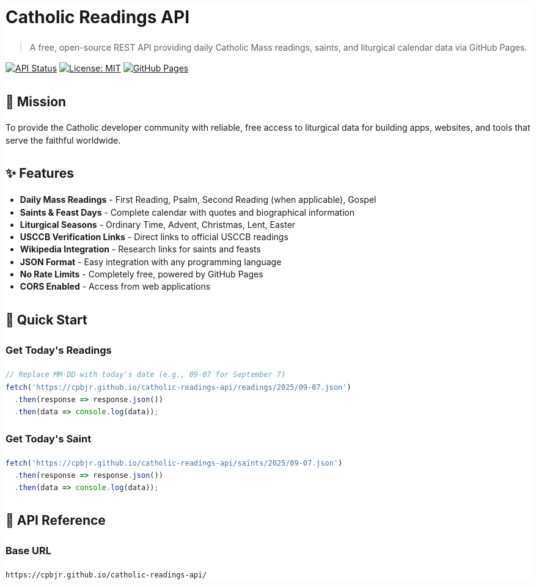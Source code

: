 # Catholic Readings API

> A free, open-source REST API providing daily Catholic Mass readings, saints, and liturgical calendar data via GitHub Pages.

[![API Status](https://img.shields.io/badge/API-Live-green)](https://cpbjr.github.io/catholic-readings-api/)
[![License: MIT](https://img.shields.io/badge/License-MIT-yellow.svg)](LICENSE)
[![GitHub Pages](https://img.shields.io/badge/Powered%20by-GitHub%20Pages-blue)](https://pages.github.com/)

## 🙏 Mission

To provide the Catholic developer community with reliable, free access to liturgical data for building apps, websites, and tools that serve the faithful worldwide.

## ✨ Features

- **Daily Mass Readings** - First Reading, Psalm, Second Reading (when applicable), Gospel
- **Saints & Feast Days** - Complete calendar with quotes and biographical information
- **Liturgical Seasons** - Ordinary Time, Advent, Christmas, Lent, Easter
- **USCCB Verification Links** - Direct links to official USCCB readings
- **Wikipedia Integration** - Research links for saints and feasts
- **JSON Format** - Easy integration with any programming language
- **No Rate Limits** - Completely free, powered by GitHub Pages
- **CORS Enabled** - Access from web applications

## 🚀 Quick Start

### Get Today's Readings
```javascript
// Replace MM-DD with today's date (e.g., 09-07 for September 7)
fetch('https://cpbjr.github.io/catholic-readings-api/readings/2025/09-07.json')
  .then(response => response.json())
  .then(data => console.log(data));
```

### Get Today's Saint
```javascript
fetch('https://cpbjr.github.io/catholic-readings-api/saints/2025/09-07.json')
  .then(response => response.json())
  .then(data => console.log(data));
```

## 📖 API Reference

### Base URL
```
https://cpbjr.github.io/catholic-readings-api/
```
